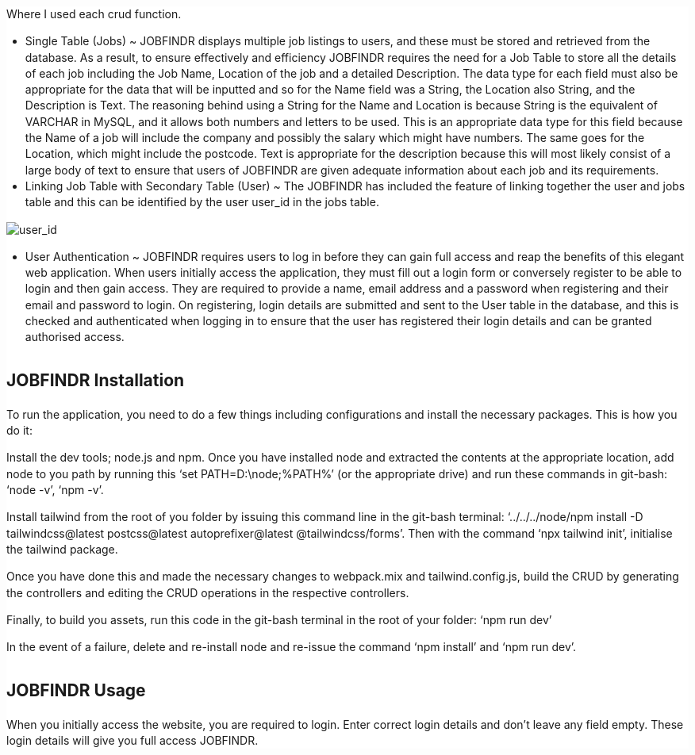 Where I used each crud function.
- Single Table (Jobs) ~ JOBFINDR displays multiple job listings to users, and these must be stored and retrieved from the database. As a result, to ensure effectively and efficiency JOBFINDR requires the need for a Job Table to store all the details of each job including the Job Name, Location of the job and a detailed Description. The data type for each field must also be appropriate for the data that will be inputted and so for the Name field was a String, the Location also String, and the Description is Text. The reasoning behind using a String for the Name and Location is because String is the equivalent of VARCHAR in MySQL, and it allows both numbers and letters to be used. This is an appropriate data type for this field because the Name of a job will include the company and possibly the salary which might have numbers. The same goes for the Location, which might include the postcode. Text is appropriate for the description because this will most likely consist of a large body of text to ensure that users of JOBFINDR are given adequate information about each job and its requirements.
- Linking Job Table with Secondary Table (User) ~ The JOBFINDR has included the feature of linking together the user and jobs table and this can be identified by the user user_id in the jobs table.


![user_id](https://user-images.githubusercontent.com/79155600/141002710-69c1d907-c89f-4079-9a6f-6c42779ee959.png)

- User Authentication ~ JOBFINDR requires users to log in before they can gain full access and reap the benefits of this elegant web application. When users initially access the application, they must fill out a login form or conversely register to be able to login and then gain access. They are required to provide a name, email address and a password when registering and their email and password to login. On registering, login details are submitted and sent to the User table in the database, and this is checked and authenticated when logging in to ensure that the user has registered their login details and can be granted authorised access.  

## JOBFINDR Installation

To run the application, you need to do a few things including configurations and install the necessary packages. This is how you do it:

Install the dev tools; node.js and npm. Once you have installed node and extracted the contents at the appropriate location, add node to you path by running this ‘set PATH=D:\node;%PATH%’ (or the appropriate drive) and run these commands in git-bash: ‘node -v’, ‘npm -v’.

Install tailwind from the root of you folder by issuing this command line in the git-bash terminal: ‘../../../node/npm install -D tailwindcss@latest postcss@latest autoprefixer@latest @tailwindcss/forms’. Then with the command ‘npx tailwind init’, initialise the tailwind package.

Once you have done this and made the necessary changes to webpack.mix and tailwind.config.js, build the CRUD by generating the controllers and editing the CRUD operations in the respective controllers. 

Finally, to build you assets, run this code in the git-bash terminal in the root of your folder: ‘npm run dev’

In the event of a failure, delete and re-install node and re-issue the command ‘npm install’ and ‘npm run dev’.

## JOBFINDR Usage

When you initially access the website, you are required to login. Enter correct login details and don’t leave any field empty. These login details will give you full access JOBFINDR.
